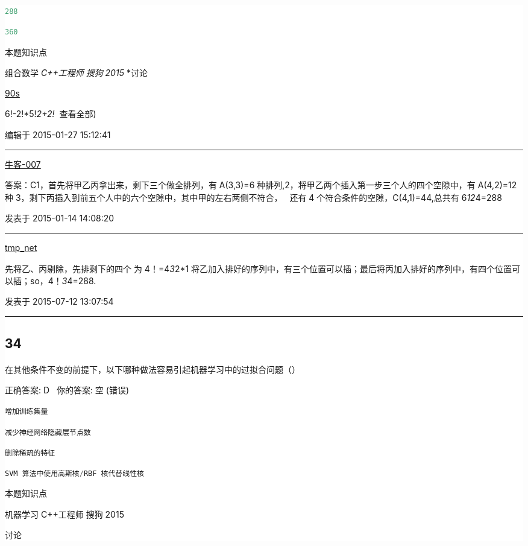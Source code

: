 ```cpp
288
```

```cpp
360
```

本题知识点

组合数学 *C++工程师 搜狗 2015* *讨论

[90s](https://www.nowcoder.com/profile/420272)

6!-2!*5!*2+2!*  查看全部)

编辑于 2015-01-27 15:12:41

* * *

[牛客-007](https://www.nowcoder.com/profile/394118)

答案：C1，首先将甲乙丙拿出来，剩下三个做全排列，有 A(3,3)=6 种排列,2，将甲乙两个插入第一步三个人的四个空隙中，有 A(4,2)=12 种 3，剩下丙插入到前五个人中的六个空隙中，其中甲的左右两侧不符合，   还有 4 个符合条件的空隙，C(4,1)=44,总共有 6*12*4=288

发表于 2015-01-14 14:08:20

* * *

[tmp_net](https://www.nowcoder.com/profile/236870)

先将乙、丙剔除，先排剩下的四个 为 4！=4*3*2*1 将乙加入排好的序列中，有三个位置可以插；最后将丙加入排好的序列中，有四个位置可以插；so，4！*3*4=288\.

发表于 2015-07-12 13:07:54

* * *

## 34

在其他条件不变的前提下，以下哪种做法容易引起机器学习中的过拟合问题（）

正确答案: D   你的答案: 空 (错误)

```cpp
增加训练集量
```

```cpp
减少神经网络隐藏层节点数
```

```cpp
删除稀疏的特征
```

```cpp
SVM 算法中使用高斯核/RBF 核代替线性核
```

本题知识点

机器学习 C++工程师 搜狗 2015

讨论

